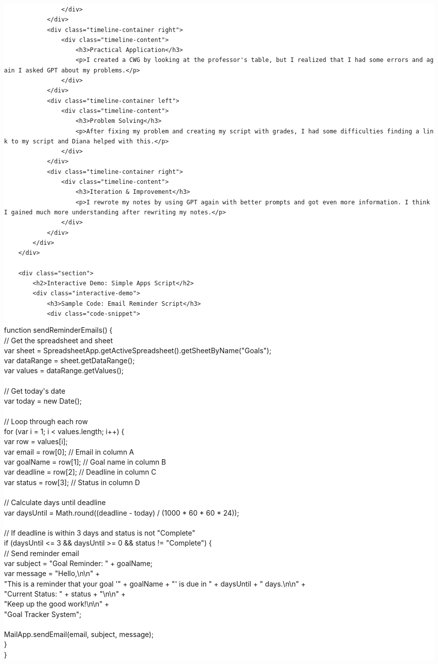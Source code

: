                     </div>
                </div>
                <div class="timeline-container right">
                    <div class="timeline-content">
                        <h3>Practical Application</h3>
                        <p>I created a CWG by looking at the professor's table, but I realized that I had some errors and again I asked GPT about my problems.</p>
                    </div>
                </div>
                <div class="timeline-container left">
                    <div class="timeline-content">
                        <h3>Problem Solving</h3>
                        <p>After fixing my problem and creating my script with grades, I had some difficulties finding a link to my script and Diana helped with this.</p>
                    </div>
                </div>
                <div class="timeline-container right">
                    <div class="timeline-content">
                        <h3>Iteration & Improvement</h3>
                        <p>I rewrote my notes by using GPT again with better prompts and got even more information. I think I gained much more understanding after rewriting my notes.</p>
                    </div>
                </div>
            </div>
        </div>
        
        <div class="section">
            <h2>Interactive Demo: Simple Apps Script</h2>
            <div class="interactive-demo">
                <h3>Sample Code: Email Reminder Script</h3>
                <div class="code-snippet">
function sendReminderEmails() {<br>
  // Get the spreadsheet and sheet<br>
  var sheet = SpreadsheetApp.getActiveSpreadsheet().getSheetByName("Goals");<br>
  var dataRange = sheet.getDataRange();<br>
  var values = dataRange.getValues();<br>
  <br>
  // Get today's date<br>
  var today = new Date();<br>
  <br>
  // Loop through each row<br>
  for (var i = 1; i < values.length; i++) {<br>
    var row = values[i];<br>
    var email = row[0];       // Email in column A<br>
    var goalName = row[1];    // Goal name in column B<br>
    var deadline = row[2];    // Deadline in column C<br>
    var status = row[3];      // Status in column D<br>
    <br>
    // Calculate days until deadline<br>
    var daysUntil = Math.round((deadline - today) / (1000 * 60 * 60 * 24));<br>
    <br>
    // If deadline is within 3 days and status is not "Complete"<br>
    if (daysUntil <= 3 && daysUntil >= 0 && status != "Complete") {<br>
      // Send reminder email<br>
      var subject = "Goal Reminder: " + goalName;<br>
      var message = "Hello,\n\n" +<br>
                   "This is a reminder that your goal '" + goalName + "' is due in " + daysUntil + " days.\n\n" +<br>
                   "Current Status: " + status + "\n\n" +<br>
                   "Keep up the good work!\n\n" +<br>
                   "Goal Tracker System";<br>
      <br>
      MailApp.sendEmail(email, subject, message);<br>
    }<br>
  }<br>